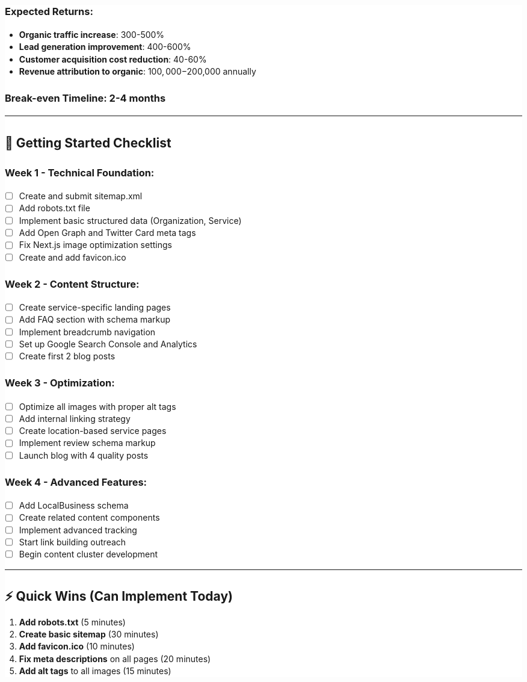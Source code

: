 ### **Expected Returns:**
- **Organic traffic increase**: 300-500%
- **Lead generation improvement**: 400-600%  
- **Customer acquisition cost reduction**: 40-60%
- **Revenue attribution to organic**: $100,000-$200,000 annually

### **Break-even Timeline:** 2-4 months

---

## 🚀 Getting Started Checklist

### **Week 1 - Technical Foundation:**
- [ ] Create and submit sitemap.xml
- [ ] Add robots.txt file
- [ ] Implement basic structured data (Organization, Service)
- [ ] Add Open Graph and Twitter Card meta tags  
- [ ] Fix Next.js image optimization settings
- [ ] Create and add favicon.ico

### **Week 2 - Content Structure:**
- [ ] Create service-specific landing pages
- [ ] Add FAQ section with schema markup
- [ ] Implement breadcrumb navigation
- [ ] Set up Google Search Console and Analytics
- [ ] Create first 2 blog posts

### **Week 3 - Optimization:**
- [ ] Optimize all images with proper alt tags
- [ ] Add internal linking strategy
- [ ] Create location-based service pages  
- [ ] Implement review schema markup
- [ ] Launch blog with 4 quality posts

### **Week 4 - Advanced Features:**
- [ ] Add LocalBusiness schema
- [ ] Create related content components
- [ ] Implement advanced tracking
- [ ] Start link building outreach
- [ ] Begin content cluster development

---

## ⚡ Quick Wins (Can Implement Today)

1. **Add robots.txt** (5 minutes)
2. **Create basic sitemap** (30 minutes)  
3. **Add favicon.ico** (10 minutes)
4. **Fix meta descriptions** on all pages (20 minutes)
5. **Add alt tags** to all images (15 minutes)
